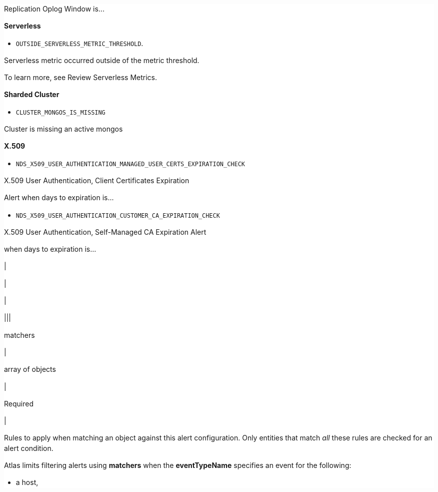Replication Oplog Window is...

 **Serverless**

  * `OUTSIDE_SERVERLESS_METRIC_THRESHOLD`.

Serverless metric occurred outside of the metric threshold.

To learn more, see Review Serverless Metrics.

 **Sharded Cluster**

  * `CLUSTER_MONGOS_IS_MISSING`

Cluster is missing an active mongos

 **X.509**

  * `NDS_X509_USER_AUTHENTICATION_MANAGED_USER_CERTS_EXPIRATION_CHECK`

X.509 User Authentication, Client Certificates Expiration

Alert when days to expiration is...

  * `NDS_X509_USER_AUTHENTICATION_CUSTOMER_CA_EXPIRATION_CHECK`

X.509 User Authentication, Self-Managed CA Expiration Alert

when days to expiration is...

  
  
|

|

|  
  
|||  
  
matchers

|

array of objects

|

Required

|

Rules to apply when matching an object against this alert configuration. Only
entities that match _all_ these rules are checked for an alert condition.

Atlas limits filtering alerts using **matchers** when the **eventTypeName**
specifies an event for the following:

  * a host,
